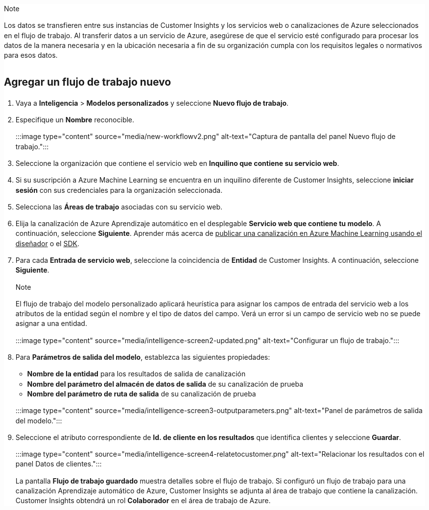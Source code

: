   > [!NOTE]
  > Los datos se transfieren entre sus instancias de Customer Insights y los servicios web o canalizaciones de Azure seleccionados en el flujo de trabajo. Al transferir datos a un servicio de Azure, asegúrese de que el servicio esté configurado para procesar los datos de la manera necesaria y en la ubicación necesaria a fin de su organización cumpla con los requisitos legales o normativos para esos datos.

## <a name="add-a-new-workflow"></a>Agregar un flujo de trabajo nuevo

1. Vaya a **Inteligencia** > **Modelos personalizados** y seleccione **Nuevo flujo de trabajo**.

1. Especifique un **Nombre** reconocible.

   :::image type="content" source="media/new-workflowv2.png" alt-text="Captura de pantalla del panel Nuevo flujo de trabajo.":::

1. Seleccione la organización que contiene el servicio web en **Inquilino que contiene su servicio web**.

1. Si su suscripción a Azure Machine Learning se encuentra en un inquilino diferente de Customer Insights, seleccione **iniciar sesión** con sus credenciales para la organización seleccionada.

1. Selecciona las **Áreas de trabajo** asociadas con su servicio web.

1. Elija la canalización de Azure Aprendizaje automático en el desplegable **Servicio web que contiene tu modelo**. A continuación, seleccione **Siguiente**.
   Aprender más acerca de [publicar una canalización en Azure Machine Learning usando el diseñador](/azure/machine-learning/concept-ml-pipelines#building-pipelines-with-the-designer) o el [SDK](/azure/machine-learning/concept-ml-pipelines#building-pipelines-with-the-python-sdk).

1. Para cada **Entrada de servicio web**, seleccione la coincidencia de **Entidad** de Customer Insights. A continuación, seleccione **Siguiente**.
   > [!NOTE]
   > El flujo de trabajo del modelo personalizado aplicará heurística para asignar los campos de entrada del servicio web a los atributos de la entidad según el nombre y el tipo de datos del campo. Verá un error si un campo de servicio web no se puede asignar a una entidad.

   :::image type="content" source="media/intelligence-screen2-updated.png" alt-text="Configurar un flujo de trabajo.":::

1. Para **Parámetros de salida del modelo**, establezca las siguientes propiedades:
   - **Nombre de la entidad** para los resultados de salida de canalización
   - **Nombre del parámetro del almacén de datos de salida** de su canalización de prueba
   - **Nombre del parámetro de ruta de salida** de su canalización de prueba

   :::image type="content" source="media/intelligence-screen3-outputparameters.png" alt-text="Panel de parámetros de salida del modelo.":::

1. Seleccione el atributo correspondiente de **Id. de cliente en los resultados** que identifica clientes y seleccione **Guardar**.

   :::image type="content" source="media/intelligence-screen4-relatetocustomer.png" alt-text="Relacionar los resultados con el panel Datos de clientes.":::

   La pantalla **Flujo de trabajo guardado** muestra detalles sobre el flujo de trabajo. Si configuró un flujo de trabajo para una canalización Aprendizaje automático de Azure, Customer Insights se adjunta al área de trabajo que contiene la canalización. Customer Insights obtendrá un rol **Colaborador** en el área de trabajo de Azure.
